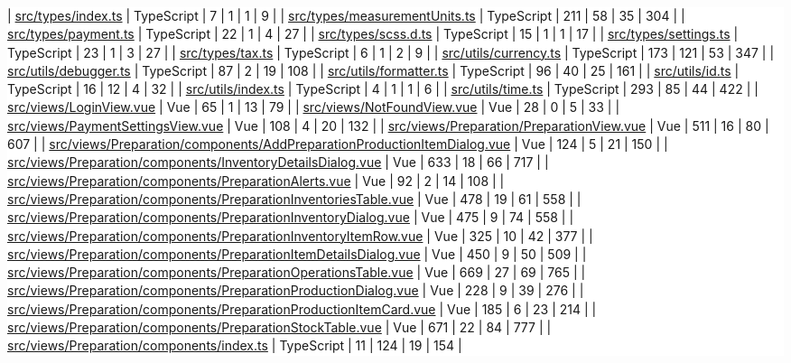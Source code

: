 | [src/types/index.ts](/src/types/index.ts)                                                                                                                     | TypeScript |     7 |       1 |     1 |     9 |
| [src/types/measurementUnits.ts](/src/types/measurementUnits.ts)                                                                                               | TypeScript |   211 |      58 |    35 |   304 |
| [src/types/payment.ts](/src/types/payment.ts)                                                                                                                 | TypeScript |    22 |       1 |     4 |    27 |
| [src/types/scss.d.ts](/src/types/scss.d.ts)                                                                                                                   | TypeScript |    15 |       1 |     1 |    17 |
| [src/types/settings.ts](/src/types/settings.ts)                                                                                                               | TypeScript |    23 |       1 |     3 |    27 |
| [src/types/tax.ts](/src/types/tax.ts)                                                                                                                         | TypeScript |     6 |       1 |     2 |     9 |
| [src/utils/currency.ts](/src/utils/currency.ts)                                                                                                               | TypeScript |   173 |     121 |    53 |   347 |
| [src/utils/debugger.ts](/src/utils/debugger.ts)                                                                                                               | TypeScript |    87 |       2 |    19 |   108 |
| [src/utils/formatter.ts](/src/utils/formatter.ts)                                                                                                             | TypeScript |    96 |      40 |    25 |   161 |
| [src/utils/id.ts](/src/utils/id.ts)                                                                                                                           | TypeScript |    16 |      12 |     4 |    32 |
| [src/utils/index.ts](/src/utils/index.ts)                                                                                                                     | TypeScript |     4 |       1 |     1 |     6 |
| [src/utils/time.ts](/src/utils/time.ts)                                                                                                                       | TypeScript |   293 |      85 |    44 |   422 |
| [src/views/LoginView.vue](/src/views/LoginView.vue)                                                                                                           | Vue        |    65 |       1 |    13 |    79 |
| [src/views/NotFoundView.vue](/src/views/NotFoundView.vue)                                                                                                     | Vue        |    28 |       0 |     5 |    33 |
| [src/views/PaymentSettingsView.vue](/src/views/PaymentSettingsView.vue)                                                                                       | Vue        |   108 |       4 |    20 |   132 |
| [src/views/Preparation/PreparationView.vue](/src/views/Preparation/PreparationView.vue)                                                                       | Vue        |   511 |      16 |    80 |   607 |
| [src/views/Preparation/components/AddPreparationProductionItemDialog.vue](/src/views/Preparation/components/AddPreparationProductionItemDialog.vue)           | Vue        |   124 |       5 |    21 |   150 |
| [src/views/Preparation/components/InventoryDetailsDialog.vue](/src/views/Preparation/components/InventoryDetailsDialog.vue)                                   | Vue        |   633 |      18 |    66 |   717 |
| [src/views/Preparation/components/PreparationAlerts.vue](/src/views/Preparation/components/PreparationAlerts.vue)                                             | Vue        |    92 |       2 |    14 |   108 |
| [src/views/Preparation/components/PreparationInventoriesTable.vue](/src/views/Preparation/components/PreparationInventoriesTable.vue)                         | Vue        |   478 |      19 |    61 |   558 |
| [src/views/Preparation/components/PreparationInventoryDialog.vue](/src/views/Preparation/components/PreparationInventoryDialog.vue)                           | Vue        |   475 |       9 |    74 |   558 |
| [src/views/Preparation/components/PreparationInventoryItemRow.vue](/src/views/Preparation/components/PreparationInventoryItemRow.vue)                         | Vue        |   325 |      10 |    42 |   377 |
| [src/views/Preparation/components/PreparationItemDetailsDialog.vue](/src/views/Preparation/components/PreparationItemDetailsDialog.vue)                       | Vue        |   450 |       9 |    50 |   509 |
| [src/views/Preparation/components/PreparationOperationsTable.vue](/src/views/Preparation/components/PreparationOperationsTable.vue)                           | Vue        |   669 |      27 |    69 |   765 |
| [src/views/Preparation/components/PreparationProductionDialog.vue](/src/views/Preparation/components/PreparationProductionDialog.vue)                         | Vue        |   228 |       9 |    39 |   276 |
| [src/views/Preparation/components/PreparationProductionItemCard.vue](/src/views/Preparation/components/PreparationProductionItemCard.vue)                     | Vue        |   185 |       6 |    23 |   214 |
| [src/views/Preparation/components/PreparationStockTable.vue](/src/views/Preparation/components/PreparationStockTable.vue)                                     | Vue        |   671 |      22 |    84 |   777 |
| [src/views/Preparation/components/index.ts](/src/views/Preparation/components/index.ts)                                                                       | TypeScript |    11 |     124 |    19 |   154 |